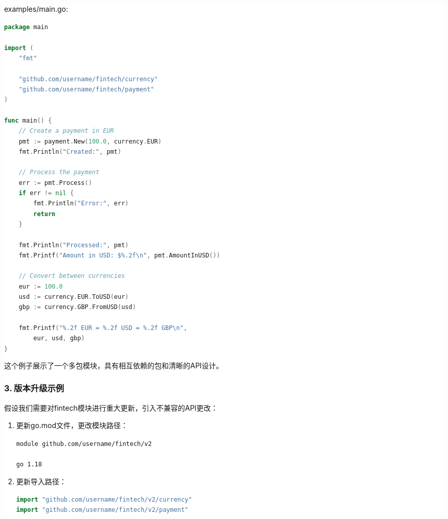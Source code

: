 examples/main.go:
```go
package main

import (
    "fmt"

    "github.com/username/fintech/currency"
    "github.com/username/fintech/payment"
)

func main() {
    // Create a payment in EUR
    pmt := payment.New(100.0, currency.EUR)
    fmt.Println("Created:", pmt)

    // Process the payment
    err := pmt.Process()
    if err != nil {
        fmt.Println("Error:", err)
        return
    }

    fmt.Println("Processed:", pmt)
    fmt.Printf("Amount in USD: $%.2f\n", pmt.AmountInUSD())

    // Convert between currencies
    eur := 100.0
    usd := currency.EUR.ToUSD(eur)
    gbp := currency.GBP.FromUSD(usd)
    
    fmt.Printf("%.2f EUR = %.2f USD = %.2f GBP\n", 
        eur, usd, gbp)
}
```

这个例子展示了一个多包模块，具有相互依赖的包和清晰的API设计。

### 3. 版本升级示例

假设我们需要对fintech模块进行重大更新，引入不兼容的API更改：

1. 更新go.mod文件，更改模块路径：
   ```
   module github.com/username/fintech/v2
   
   go 1.18
   ```

2. 更新导入路径：
   ```go
   import "github.com/username/fintech/v2/currency"
   import "github.com/username/fintech/v2/payment"
   ```
